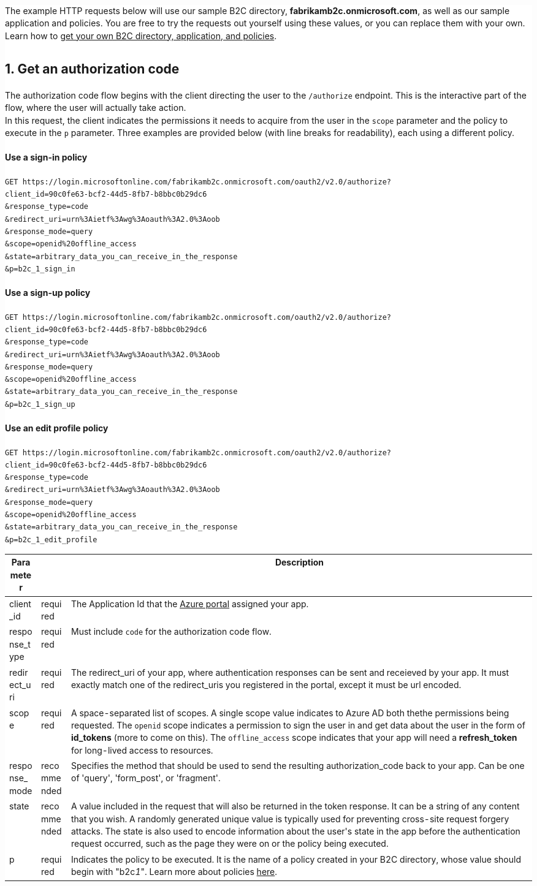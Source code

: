 The example HTTP requests below will use our sample B2C directory, **fabrikamb2c.onmicrosoft.com**, as well as our sample application and policies.  You are free to try the requests out yourself using these values, or you can replace them with your own.
Learn how to [get your own B2C directory, application, and policies](#use-your-own-b2c-directory.md).

## 1. Get an authorization code
The authorization code flow begins with the client directing the user to the `/authorize` endpoint.  This is the interactive part of the flow, where the user will actually take action.  
In this request, the client indicates the permissions it needs to acquire from the user in the `scope` parameter and the policy to execute in the `p` parameter.  Three examples are provided below (with line breaks for readability),
each using a different policy.

#### Use a sign-in policy
```
GET https://login.microsoftonline.com/fabrikamb2c.onmicrosoft.com/oauth2/v2.0/authorize?
client_id=90c0fe63-bcf2-44d5-8fb7-b8bbc0b29dc6
&response_type=code
&redirect_uri=urn%3Aietf%3Awg%3Aoauth%3A2.0%3Aoob
&response_mode=query
&scope=openid%20offline_access
&state=arbitrary_data_you_can_receive_in_the_response
&p=b2c_1_sign_in
```

#### Use a sign-up policy
```
GET https://login.microsoftonline.com/fabrikamb2c.onmicrosoft.com/oauth2/v2.0/authorize?
client_id=90c0fe63-bcf2-44d5-8fb7-b8bbc0b29dc6
&response_type=code
&redirect_uri=urn%3Aietf%3Awg%3Aoauth%3A2.0%3Aoob
&response_mode=query
&scope=openid%20offline_access
&state=arbitrary_data_you_can_receive_in_the_response
&p=b2c_1_sign_up
```

#### Use an edit profile policy
```
GET https://login.microsoftonline.com/fabrikamb2c.onmicrosoft.com/oauth2/v2.0/authorize?
client_id=90c0fe63-bcf2-44d5-8fb7-b8bbc0b29dc6
&response_type=code
&redirect_uri=urn%3Aietf%3Awg%3Aoauth%3A2.0%3Aoob
&response_mode=query
&scope=openid%20offline_access
&state=arbitrary_data_you_can_receive_in_the_response
&p=b2c_1_edit_profile
```

| Parameter |  | Description |
| --- | --- | --- |
| client_id |required |The Application Id that the [Azure portal](https://portal.azure.com) assigned your app. |
| response_type |required |Must include `code` for the authorization code flow. |
| redirect_uri |required |The redirect_uri of your app, where authentication responses can be sent and receieved by your app.  It must exactly match one of the redirect_uris you registered in the portal, except it must be url encoded. |
| scope |required |A space-separated list of scopes.  A single scope value indicates to Azure AD both thethe permissions being requested.  The `openid` scope indicates a permission to sign the user in and get data about the user in the form of **id_tokens** (more to come on this).  The `offline_access` scope indicates that your app will need a **refresh_token** for long-lived access to resources. |
| response_mode |recommended |Specifies the method that should be used to send the resulting authorization_code back to your app.  Can be one of 'query', 'form_post', or 'fragment'. |
| state |recommended |A value included in the request that will also be returned in the token response.  It can be a string of any content that you wish.  A randomly generated unique value is typically used for preventing cross-site request forgery attacks.  The state is also used to encode information about the user's state in the app before the authentication request occurred, such as the page they were on or the policy being executed. |
| p |required |Indicates the policy to be executed.  It is the name of a policy created in your B2C directory, whose value should begin with "b2c*1*".  Learn more about policies [here](active-directory-b2c-reference-policies.md). |